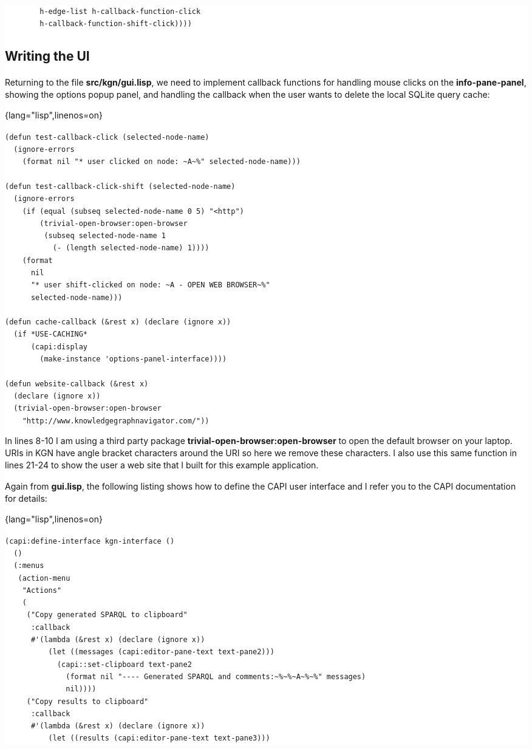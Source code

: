 ~~~~~~~~
        h-edge-list h-callback-function-click
        h-callback-function-shift-click))))
  ~~~~~~~~


## Writing the UI

Returning to the file **src/kgn/gui.lisp**, we need to implement callback functions for handling mouse clicks on the **info-pane-panel**, showing the options popup panel, and handling the callback when the user wants to delete the local SQLite query cache:

{lang="lisp",linenos=on}
~~~~~~~~
(defun test-callback-click (selected-node-name)
  (ignore-errors
    (format nil "* user clicked on node: ~A~%" selected-node-name)))

(defun test-callback-click-shift (selected-node-name)
  (ignore-errors
    (if (equal (subseq selected-node-name 0 5) "<http")
        (trivial-open-browser:open-browser 
         (subseq selected-node-name 1
           (- (length selected-node-name) 1))))
    (format
      nil
      "* user shift-clicked on node: ~A - OPEN WEB BROWSER~%"
      selected-node-name)))
  
(defun cache-callback (&rest x) (declare (ignore x))
  (if *USE-CACHING*
      (capi:display
        (make-instance 'options-panel-interface))))

(defun website-callback (&rest x)
  (declare (ignore x))
  (trivial-open-browser:open-browser
    "http://www.knowledgegraphnavigator.com/"))
~~~~~~~~

In lines 8-10 I am using a third party package **trivial-open-browser:open-browser** to open the default browser on your laptop. URIs in KGN have angle bracket characters around the URI so here we remove these characters. I also use this same function in lines 21-24 to show the user a web site that I built for this example application.

Again from **gui.lisp**, the following listing shows how to define the CAPI user interface and I refer you to the CAPI documentation for details:

{lang="lisp",linenos=on}
~~~~~~~~
(capi:define-interface kgn-interface ()
  ()
  (:menus
   (action-menu 
    "Actions"
    (
     ("Copy generated SPARQL to clipboard"
      :callback
      #'(lambda (&rest x) (declare (ignore x))
          (let ((messages (capi:editor-pane-text text-pane2)))
            (capi::set-clipboard text-pane2
              (format nil "---- Generated SPARQL and comments:~%~%~A~%~%" messages)
              nil))))
     ("Copy results to clipboard"
      :callback
      #'(lambda (&rest x) (declare (ignore x))
          (let ((results (capi:editor-pane-text text-pane3)))
~~~~~~~~